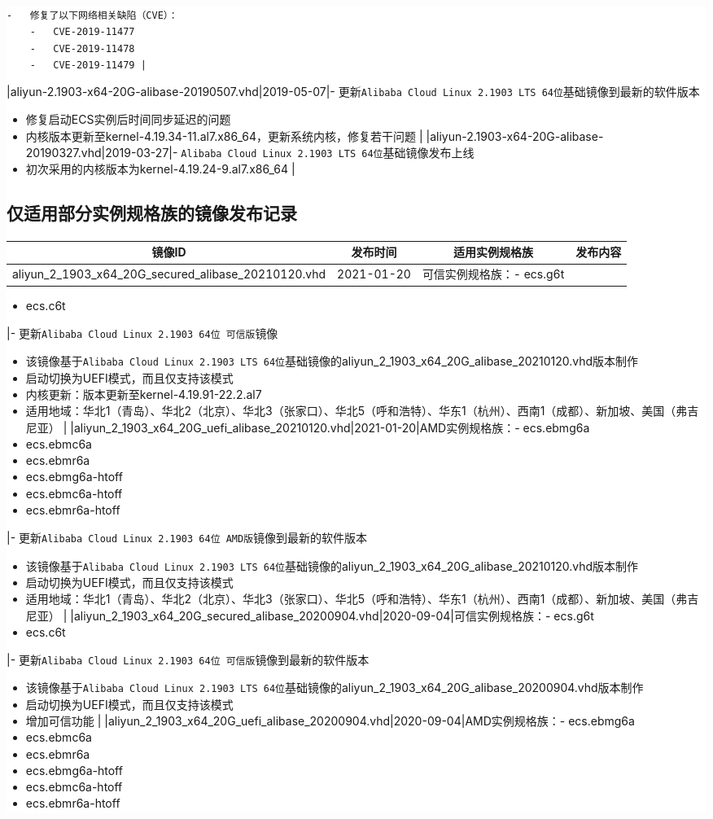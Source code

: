     -   修复了以下网络相关缺陷（CVE）：
        -   CVE-2019-11477
        -   CVE-2019-11478
        -   CVE-2019-11479 |
|aliyun-2.1903-x64-20G-alibase-20190507.vhd|2019-05-07|-   更新`Alibaba Cloud Linux 2.1903 LTS 64位`基础镜像到最新的软件版本
-   修复启动ECS实例后时间同步延迟的问题
-   内核版本更新至kernel-4.19.34-11.al7.x86\_64，更新系统内核，修复若干问题 |
|aliyun-2.1903-x64-20G-alibase-20190327.vhd|2019-03-27|-   `Alibaba Cloud Linux 2.1903 LTS 64位`基础镜像发布上线
-   初次采用的内核版本为kernel-4.19.24-9.al7.x86\_64 |

## 仅适用部分实例规格族的镜像发布记录

|镜像ID|发布时间|适用实例规格族|发布内容|
|----|----|-------|----|
|aliyun\_2\_1903\_x64\_20G\_secured\_alibase\_20210120.vhd|2021-01-20|可信实例规格族：-   ecs.g6t
-   ecs.c6t

|-   更新`Alibaba Cloud Linux 2.1903 64位 可信版`镜像
-   该镜像基于`Alibaba Cloud Linux 2.1903 LTS 64位`基础镜像的aliyun\_2\_1903\_x64\_20G\_alibase\_20210120.vhd版本制作
-   启动切换为UEFI模式，而且仅支持该模式
-   内核更新：版本更新至kernel-4.19.91-22.2.al7
-   适用地域：华北1（青岛）、华北2（北京）、华北3（张家口）、华北5（呼和浩特）、华东1（杭州）、西南1（成都）、新加坡、美国（弗吉尼亚） |
|aliyun\_2\_1903\_x64\_20G\_uefi\_alibase\_20210120.vhd|2021-01-20|AMD实例规格族：-   ecs.ebmg6a
-   ecs.ebmc6a
-   ecs.ebmr6a
-   ecs.ebmg6a-htoff
-   ecs.ebmc6a-htoff
-   ecs.ebmr6a-htoff

|-   更新`Alibaba Cloud Linux 2.1903 64位 AMD版`镜像到最新的软件版本
-   该镜像基于`Alibaba Cloud Linux 2.1903 LTS 64位`基础镜像的aliyun\_2\_1903\_x64\_20G\_alibase\_20210120.vhd版本制作
-   启动切换为UEFI模式，而且仅支持该模式
-   适用地域：华北1（青岛）、华北2（北京）、华北3（张家口）、华北5（呼和浩特）、华东1（杭州）、西南1（成都）、新加坡、美国（弗吉尼亚） |
|aliyun\_2\_1903\_x64\_20G\_secured\_alibase\_20200904.vhd|2020-09-04|可信实例规格族：-   ecs.g6t
-   ecs.c6t

|-   更新`Alibaba Cloud Linux 2.1903 64位 可信版`镜像到最新的软件版本
-   该镜像基于`Alibaba Cloud Linux 2.1903 LTS 64位`基础镜像的aliyun\_2\_1903\_x64\_20G\_alibase\_20200904.vhd版本制作
-   启动切换为UEFI模式，而且仅支持该模式
-   增加可信功能 |
|aliyun\_2\_1903\_x64\_20G\_uefi\_alibase\_20200904.vhd|2020-09-04|AMD实例规格族：-   ecs.ebmg6a
-   ecs.ebmc6a
-   ecs.ebmr6a
-   ecs.ebmg6a-htoff
-   ecs.ebmc6a-htoff
-   ecs.ebmr6a-htoff

